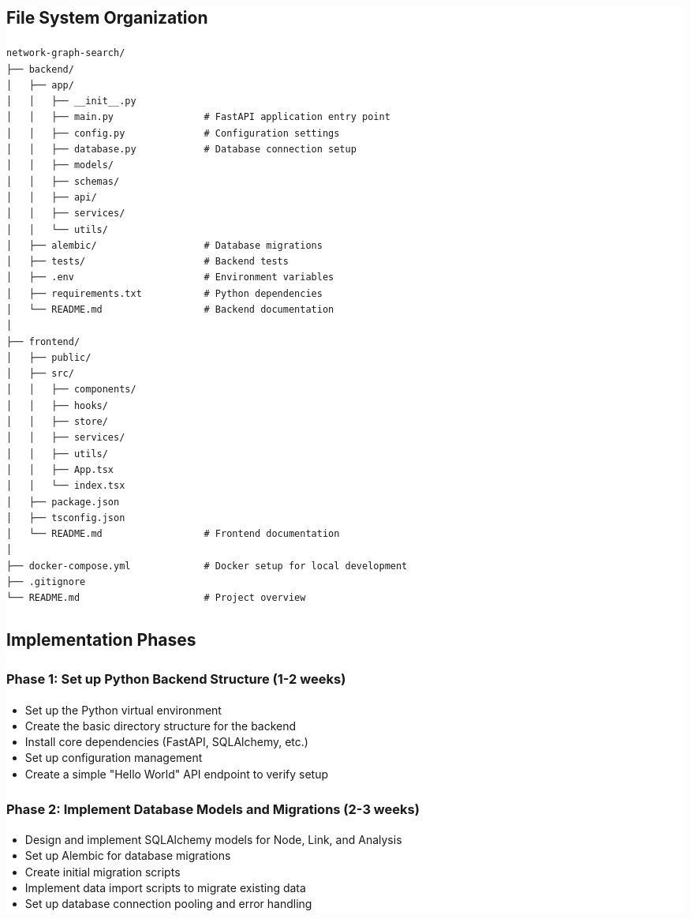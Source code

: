 ## File System Organization

```
network-graph-search/
├── backend/
│   ├── app/
│   │   ├── __init__.py
│   │   ├── main.py                # FastAPI application entry point
│   │   ├── config.py              # Configuration settings
│   │   ├── database.py            # Database connection setup
│   │   ├── models/
│   │   ├── schemas/
│   │   ├── api/
│   │   ├── services/
│   │   └── utils/
│   ├── alembic/                   # Database migrations
│   ├── tests/                     # Backend tests
│   ├── .env                       # Environment variables
│   ├── requirements.txt           # Python dependencies
│   └── README.md                  # Backend documentation
│
├── frontend/
│   ├── public/
│   ├── src/
│   │   ├── components/
│   │   ├── hooks/
│   │   ├── store/
│   │   ├── services/
│   │   ├── utils/
│   │   ├── App.tsx
│   │   └── index.tsx
│   ├── package.json
│   ├── tsconfig.json
│   └── README.md                  # Frontend documentation
│
├── docker-compose.yml             # Docker setup for local development
├── .gitignore
└── README.md                      # Project overview
```

## Implementation Phases

### Phase 1: Set up Python Backend Structure (1-2 weeks)
- Set up the Python virtual environment
- Create the basic directory structure for the backend
- Install core dependencies (FastAPI, SQLAlchemy, etc.)
- Set up configuration management
- Create a simple "Hello World" API endpoint to verify setup

### Phase 2: Implement Database Models and Migrations (2-3 weeks)
- Design and implement SQLAlchemy models for Node, Link, and Analysis
- Set up Alembic for database migrations
- Create initial migration scripts
- Implement data import scripts to migrate existing data
- Set up database connection pooling and error handling
